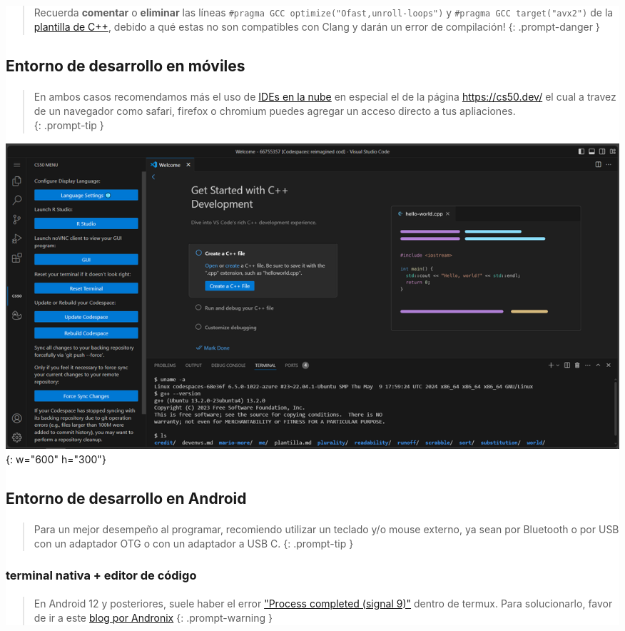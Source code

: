 > Recuerda **comentar** o **eliminar** las líneas `#pragma GCC optimize("Ofast,unroll-loops")` y `#pragma GCC target("avx2")` de la [plantilla de C++](https://cpc-gallos.github.io/blog/Plantilla/), debido a qué estas no son compatibles con Clang y darán un error de compilación!
{: .prompt-danger }


## Entorno de desarrollo en móviles <i class="fa-brands fa-android"></i> <i class="fa-brands fa-apple"></i> 

> En ambos casos recomendamos más el uso de [IDEs en la nube](https://cpc-gallos.github.io/blog/Entorno_Desarrollo/#-ides-en-la-nube-cloud) en especial el de la página <https://cs50.dev/> el cual a travez de un navegador como safari, firefox o chromium puedes agregar un acceso directo a tus apliaciones.    
{: .prompt-tip }

![cs50.dev ejemplo](/assets/img/posts/Entorno_Desarrollo/cs50dev.png){: w="600" h="300"}

## Entorno de desarrollo en <i class="fa-brands fa-android"></i> Android

> Para un mejor desempeño al programar, recomiendo utilizar un teclado y/o mouse externo, ya sean por Bluetooth o por USB con un adaptador OTG o con un adaptador a USB C.
{: .prompt-tip }

### <i class="fa-solid fa-terminal"></i>terminal nativa + <i class="fa-solid fa-laptop-code"></i> editor de código
> En Android 12 y posteriores, suele haber el error ["Process completed (signal 9)"](https://github.com/termux/termux-app/issues/2366#issuecomment-1237468220) dentro de <i class="fa-solid fa-terminal"></i> termux. Para solucionarlo, favor de ir a este [blog por Andronix](https://docs.andronix.app/android-12/andronix-on-android-12-and-beyond#solutions)
{: .prompt-warning }
